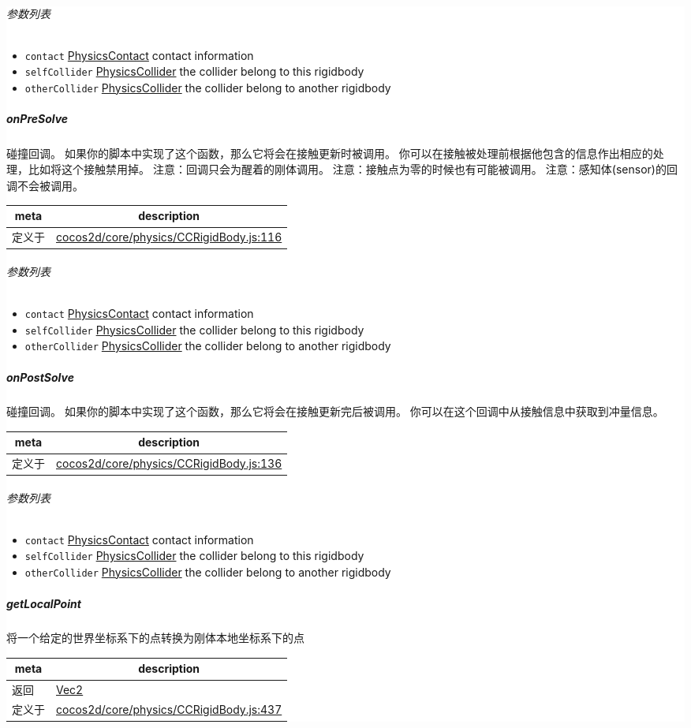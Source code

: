 ###### 参数列表
- `contact` <a href="../classes/PhysicsContact.html" class="crosslink">PhysicsContact</a> contact information
- `selfCollider` <a href="../classes/PhysicsCollider.html" class="crosslink">PhysicsCollider</a> the collider belong to this rigidbody
- `otherCollider` <a href="../classes/PhysicsCollider.html" class="crosslink">PhysicsCollider</a> the collider belong to another rigidbody


##### onPreSolve

碰撞回调。
如果你的脚本中实现了这个函数，那么它将会在接触更新时被调用。
你可以在接触被处理前根据他包含的信息作出相应的处理，比如将这个接触禁用掉。
注意：回调只会为醒着的刚体调用。
注意：接触点为零的时候也有可能被调用。
注意：感知体(sensor)的回调不会被调用。

| meta | description |
|------|-------------|
| 定义于 | [cocos2d/core/physics/CCRigidBody.js:116](https://github.com/cocos-creator/engine/blob/76f37f407b386c997979b56dd0d3e99ac2c02cc4/cocos2d/core/physics/CCRigidBody.js#L116) |

###### 参数列表
- `contact` <a href="../classes/PhysicsContact.html" class="crosslink">PhysicsContact</a> contact information
- `selfCollider` <a href="../classes/PhysicsCollider.html" class="crosslink">PhysicsCollider</a> the collider belong to this rigidbody
- `otherCollider` <a href="../classes/PhysicsCollider.html" class="crosslink">PhysicsCollider</a> the collider belong to another rigidbody


##### onPostSolve

碰撞回调。
如果你的脚本中实现了这个函数，那么它将会在接触更新完后被调用。
你可以在这个回调中从接触信息中获取到冲量信息。

| meta | description |
|------|-------------|
| 定义于 | [cocos2d/core/physics/CCRigidBody.js:136](https://github.com/cocos-creator/engine/blob/76f37f407b386c997979b56dd0d3e99ac2c02cc4/cocos2d/core/physics/CCRigidBody.js#L136) |

###### 参数列表
- `contact` <a href="../classes/PhysicsContact.html" class="crosslink">PhysicsContact</a> contact information
- `selfCollider` <a href="../classes/PhysicsCollider.html" class="crosslink">PhysicsCollider</a> the collider belong to this rigidbody
- `otherCollider` <a href="../classes/PhysicsCollider.html" class="crosslink">PhysicsCollider</a> the collider belong to another rigidbody


##### getLocalPoint

将一个给定的世界坐标系下的点转换为刚体本地坐标系下的点

| meta | description |
|------|-------------|
| 返回 | <a href="../classes/Vec2.html" class="crosslink">Vec2</a> 
| 定义于 | [cocos2d/core/physics/CCRigidBody.js:437](https://github.com/cocos-creator/engine/blob/76f37f407b386c997979b56dd0d3e99ac2c02cc4/cocos2d/core/physics/CCRigidBody.js#L437) |
